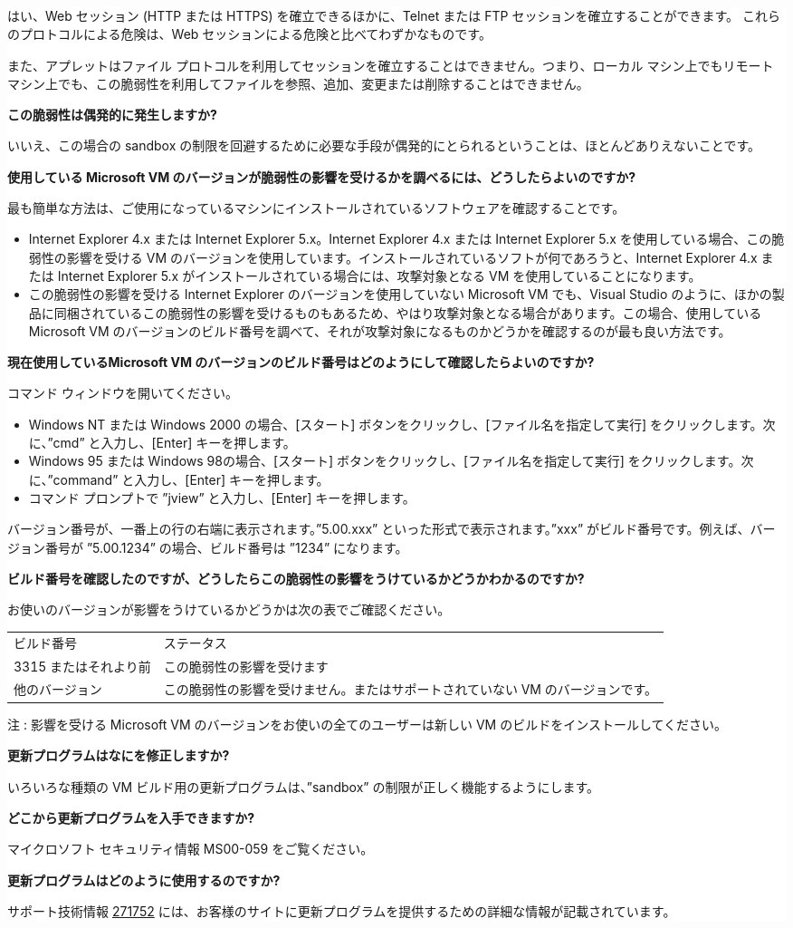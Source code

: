 はい、Web セッション (HTTP または HTTPS) を確立できるほかに、Telnet または FTP セッションを確立することができます。 これらのプロトコルによる危険は、Web セッションによる危険と比べてわずかなものです。

また、アプレットはファイル プロトコルを利用してセッションを確立することはできません。つまり、ローカル マシン上でもリモートマシン上でも、この脆弱性を利用してファイルを参照、追加、変更または削除することはできません。

**この脆弱性は偶発的に発生しますか?**

いいえ、この場合の sandbox の制限を回避するために必要な手段が偶発的にとられるということは、ほとんどありえないことです。

**使用している Microsoft VM のバージョンが脆弱性の影響を受けるかを調べるには、どうしたらよいのですか?**

最も簡単な方法は、ご使用になっているマシンにインストールされているソフトウェアを確認することです。

-   Internet Explorer 4.x または Internet Explorer 5.x。Internet Explorer 4.x または Internet Explorer 5.x を使用している場合、この脆弱性の影響を受ける VM のバージョンを使用しています。インストールされているソフトが何であろうと、Internet Explorer 4.x または Internet Explorer 5.x がインストールされている場合には、攻撃対象となる VM を使用していることになります。
-   この脆弱性の影響を受ける Internet Explorer のバージョンを使用していない Microsoft VM でも、Visual Studio のように、ほかの製品に同梱されているこの脆弱性の影響を受けるものもあるため、やはり攻撃対象となる場合があります。この場合、使用している Microsoft VM のバージョンのビルド番号を調べて、それが攻撃対象になるものかどうかを確認するのが最も良い方法です。

**現在使用しているMicrosoft VM のバージョンのビルド番号はどのようにして確認したらよいのですか?**

コマンド ウィンドウを開いてください。

-   Windows NT または Windows 2000 の場合、\[スタート\] ボタンをクリックし、\[ファイル名を指定して実行\] をクリックします。次に、”cmd” と入力し、\[Enter\] キーを押します。
-   Windows 95 または Windows 98の場合、\[スタート\] ボタンをクリックし、\[ファイル名を指定して実行\] をクリックします。次に、”command” と入力し、\[Enter\] キーを押します。
-   コマンド プロンプトで ”jview” と入力し、\[Enter\] キーを押します。

バージョン番号が、一番上の行の右端に表示されます。”5.00.xxx” といった形式で表示されます。”xxx” がビルド番号です。例えば、バージョン番号が ”5.00.1234” の場合、ビルド番号は ”1234” になります。

**ビルド番号を確認したのですが、どうしたらこの脆弱性の影響をうけているかどうかわかるのですか?**

お使いのバージョンが影響をうけているかどうかは次の表でご確認ください。

|                       |                                                                                |
|-----------------------|--------------------------------------------------------------------------------|
| ビルド番号            | ステータス                                                                     |
| 3315 またはそれより前 | この脆弱性の影響を受けます                                                     |
| 他のバージョン        | この脆弱性の影響を受けません。またはサポートされていない VM のバージョンです。 |

注 : 影響を受ける Microsoft VM のバージョンをお使いの全てのユーザーは新しい VM のビルドをインストールしてください。

**更新プログラムはなにを修正しますか?**

いろいろな種類の VM ビルド用の更新プログラムは、”sandbox” の制限が正しく機能するようにします。

**どこから更新プログラムを入手できますか?**

マイクロソフト セキュリティ情報 MS00-059 をご覧ください。

**更新プログラムはどのように使用するのですか?**

サポート技術情報 [271752](http://support.microsoft.com/kb/271752) には、お客様のサイトに更新プログラムを提供するための詳細な情報が記載されています。
